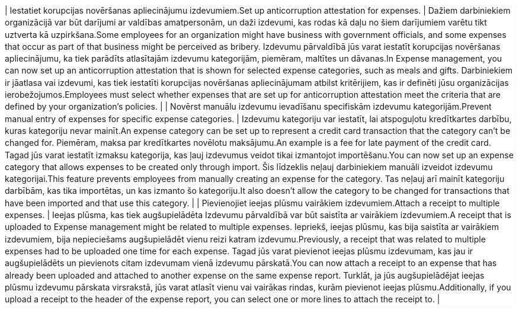 | <span data-ttu-id="6db46-193">Iestatiet korupcijas novēršanas apliecinājumu izdevumiem.</span><span class="sxs-lookup"><span data-stu-id="6db46-193">Set up anticorruption attestation for expenses.</span></span>                            | <span data-ttu-id="6db46-194">Dažiem darbiniekiem organizācijā var būt darījumi ar valdības amatpersonām, un daži izdevumi, kas rodas kā daļu no šiem darījumiem varētu tikt uztverta kā uzpirkšana.</span><span class="sxs-lookup"><span data-stu-id="6db46-194">Some employees for an organization might have business with government officials, and some expenses that occur as part of that business might be perceived as bribery.</span></span> <span data-ttu-id="6db46-195">Izdevumu pārvaldībā jūs varat iestatīt korupcijas novēršanas apliecinājumu, ka tiek parādīts atlasītajām izdevumu kategorijām, piemēram, maltītes un dāvanas.</span><span class="sxs-lookup"><span data-stu-id="6db46-195">In Expense management, you can now set up an anticorruption attestation that is shown for selected expense categories, such as meals and gifts.</span></span> <span data-ttu-id="6db46-196">Darbiniekiem ir jāatlasa vai izdevumi, kas tiek iestatīti korupcijas novēršanas apliecinājumam atbilst kritērijiem, kas ir definēti jūsu organizācijas ierobežojumos.</span><span class="sxs-lookup"><span data-stu-id="6db46-196">Employees must select whether expenses that are set up for anticorruption attestation meet the criteria that are defined by your organization’s policies.</span></span>                                                                                                                                                                                     |
| <span data-ttu-id="6db46-197">Novērst manuālu izdevumu ievadīšanu specifiskām izdevumu kategorijām.</span><span class="sxs-lookup"><span data-stu-id="6db46-197">Prevent manual entry of expenses for specific expense categories.</span></span>          | <span data-ttu-id="6db46-198">Izdevumu kategoriju var iestatīt, lai atspoguļotu kredītkartes darbību, kuras kategoriju nevar mainīt.</span><span class="sxs-lookup"><span data-stu-id="6db46-198">An expense category can be set up to represent a credit card transaction that the category can’t be changed for.</span></span> <span data-ttu-id="6db46-199">Piemēram, maksa par kredītkartes novēlotu maksājumu.</span><span class="sxs-lookup"><span data-stu-id="6db46-199">An example is a fee for late payment of the credit card.</span></span> <span data-ttu-id="6db46-200">Tagad jūs varat iestatīt izmaksu kategorija, kas ļauj izdevumus veidot tikai izmantojot importēšanu.</span><span class="sxs-lookup"><span data-stu-id="6db46-200">You can now set up an expense category that allows expenses to be created only through import.</span></span> <span data-ttu-id="6db46-201">Šis līdzeklis neļauj darbiniekiem manuāli izveidot izdevumu kategorijai.</span><span class="sxs-lookup"><span data-stu-id="6db46-201">This feature prevents employees from manually creating an expense for the category.</span></span> <span data-ttu-id="6db46-202">Tas neļauj arī mainīt kategoriju darbībām, kas tika importētas, un kas izmanto šo kategoriju.</span><span class="sxs-lookup"><span data-stu-id="6db46-202">It also doesn’t allow the category to be changed for transactions that have been imported and that use this category.</span></span>                                                                                                                                                                                   |
| <span data-ttu-id="6db46-203">Pievienojiet ieejas plūsmu vairākiem izdevumiem.</span><span class="sxs-lookup"><span data-stu-id="6db46-203">Attach a receipt to multiple expenses.</span></span>                                     | <span data-ttu-id="6db46-204">Ieejas plūsma, kas tiek augšupielādēta Izdevumu pārvaldībā var būt saistīta ar vairākiem izdevumiem.</span><span class="sxs-lookup"><span data-stu-id="6db46-204">A receipt that is uploaded to Expense management might be related to multiple expenses.</span></span> <span data-ttu-id="6db46-205">Iepriekš, ieejas plūsmu, kas bija saistīta ar vairākiem izdevumiem, bija nepieciešams augšupielādēt vienu reizi katram izdevumu.</span><span class="sxs-lookup"><span data-stu-id="6db46-205">Previously, a receipt that was related to multiple expenses had to be uploaded one time for each expense.</span></span> <span data-ttu-id="6db46-206">Tagad jūs varat pievienot ieejas plūsmu izdevumam, kas jau ir augšupielādēts un pievienots citam izdevumam vienā izdevumu pārskatā.</span><span class="sxs-lookup"><span data-stu-id="6db46-206">You can now attach a receipt to an expense that has already been uploaded and attached to another expense on the same expense report.</span></span> <span data-ttu-id="6db46-207">Turklāt, ja jūs augšupielādējat ieejas plūsmu izdevumu pārskata virsrakstā, jūs varat atlasīt vienu vai vairākas rindas, kurām pievienot ieejas plūsmu.</span><span class="sxs-lookup"><span data-stu-id="6db46-207">Additionally, if you upload a receipt to the header of the expense report, you can select one or more lines to attach the receipt to.</span></span>                                                                                                                                                                                        |